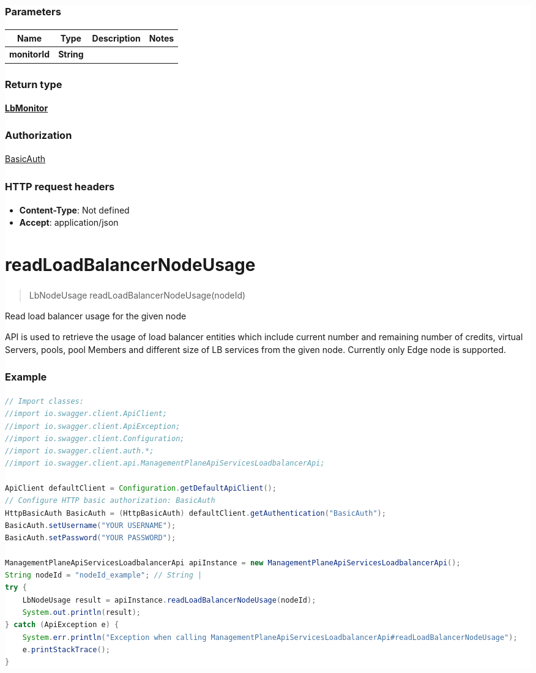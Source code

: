 ### Parameters

Name | Type | Description  | Notes
------------- | ------------- | ------------- | -------------
 **monitorId** | **String**|  |

### Return type

[**LbMonitor**](LbMonitor.md)

### Authorization

[BasicAuth](../README.md#BasicAuth)

### HTTP request headers

 - **Content-Type**: Not defined
 - **Accept**: application/json

<a name="readLoadBalancerNodeUsage"></a>
# **readLoadBalancerNodeUsage**
> LbNodeUsage readLoadBalancerNodeUsage(nodeId)

Read load balancer usage for the given node

API is used to retrieve the usage of load balancer entities which include current number and remaining number of credits, virtual Servers, pools, pool Members and different size of LB services from the given node. Currently only Edge node is supported. 

### Example
```java
// Import classes:
//import io.swagger.client.ApiClient;
//import io.swagger.client.ApiException;
//import io.swagger.client.Configuration;
//import io.swagger.client.auth.*;
//import io.swagger.client.api.ManagementPlaneApiServicesLoadbalancerApi;

ApiClient defaultClient = Configuration.getDefaultApiClient();
// Configure HTTP basic authorization: BasicAuth
HttpBasicAuth BasicAuth = (HttpBasicAuth) defaultClient.getAuthentication("BasicAuth");
BasicAuth.setUsername("YOUR USERNAME");
BasicAuth.setPassword("YOUR PASSWORD");

ManagementPlaneApiServicesLoadbalancerApi apiInstance = new ManagementPlaneApiServicesLoadbalancerApi();
String nodeId = "nodeId_example"; // String | 
try {
    LbNodeUsage result = apiInstance.readLoadBalancerNodeUsage(nodeId);
    System.out.println(result);
} catch (ApiException e) {
    System.err.println("Exception when calling ManagementPlaneApiServicesLoadbalancerApi#readLoadBalancerNodeUsage");
    e.printStackTrace();
}
```
